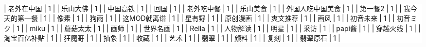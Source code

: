 | 老外在中国 | 1 |
| 乐山大佛 | 1 |
| 中国高铁 | 1 |
| 回国 | 1 |
| 老外吃中餐 | 1 |
| 乐山美食 | 1 |
| 外国人吃中国美食 | 1 |
| 第一餐2 | 1 |
| 我今天的第一餐 | 1 |
| 像素 | 1 |
| 狗雨 | 1 |
| 这MOD就离谱 | 1 |
| 星有野 | 1 |
| 原创漫画 | 1 |
| 爽文推荐 | 1 |
| 画风 | 1 |
| 初音未来 | 1 |
| 初音ミク | 1 |
| miku | 1 |
| 蘑菇太太 | 1 |
| 画师 | 1 |
| 世界名画 | 1 |
| Rella | 1 |
| 人物解读 | 1 |
| 明星 | 1 |
| 采访 | 1 |
| papi酱 | 1 |
| 穿越火线 | 1 |
| 淘宝百亿补贴 | 1 |
| 狂魔哥 | 1 |
| 抽象 | 1 |
| 收藏 | 1 |
| 艺术 | 1 |
| 翡翠 | 1 |
| 颜料 | 1 |
| 复刻 | 1 |
| 翡翠原石 | 1 |